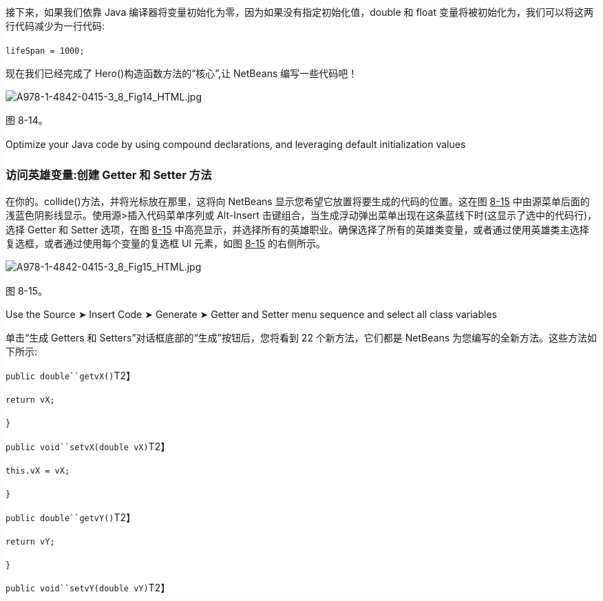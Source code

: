 接下来，如果我们依靠 Java 编译器将变量初始化为零，因为如果没有指定初始化值，double 和 float 变量将被初始化为，我们可以将这两行代码减少为一行代码:

```
lifeSpan = 1000;
```

现在我们已经完成了 Hero()构造函数方法的“核心”,让 NetBeans 编写一些代码吧！

![A978-1-4842-0415-3_8_Fig14_HTML.jpg](A978-1-4842-0415-3_8_Fig14_HTML.jpg)

图 8-14。

Optimize your Java code by using compound declarations, and leveraging default initialization values

### 访问英雄变量:创建 Getter 和 Setter 方法

在你的。collide()方法，并将光标放在那里，这将向 NetBeans 显示您希望它放置将要生成的代码的位置。这在图 [8-15](#Fig15) 中由源菜单后面的浅蓝色阴影线显示。使用源>插入代码菜单序列或 Alt-Insert 击键组合，当生成浮动弹出菜单出现在这条蓝线下时(这显示了选中的代码行)，选择 Getter 和 Setter 选项，在图 [8-15](#Fig15) 中高亮显示，并选择所有的英雄职业。确保选择了所有的英雄类变量，或者通过使用英雄类主选择复选框，或者通过使用每个变量的复选框 UI 元素，如图 [8-15](#Fig15) 的右侧所示。

![A978-1-4842-0415-3_8_Fig15_HTML.jpg](A978-1-4842-0415-3_8_Fig15_HTML.jpg)

图 8-15。

Use the Source ➤ Insert Code ➤ Generate ➤ Getter and Setter menu sequence and select all class variables

单击“生成 Getters 和 Setters”对话框底部的“生成”按钮后，您将看到 22 个新方法，它们都是 NetBeans 为您编写的全新方法。这些方法如下所示:

`public double``getvX()`T2】

```
return vX;
```

```
}
```

`public void``setvX(double vX)`T2】

```
this.vX = vX;
```

```
}
```

`public double``getvY()`T2】

```
return vY;
```

```
}
```

`public void``setvY(double vY)`T2】
